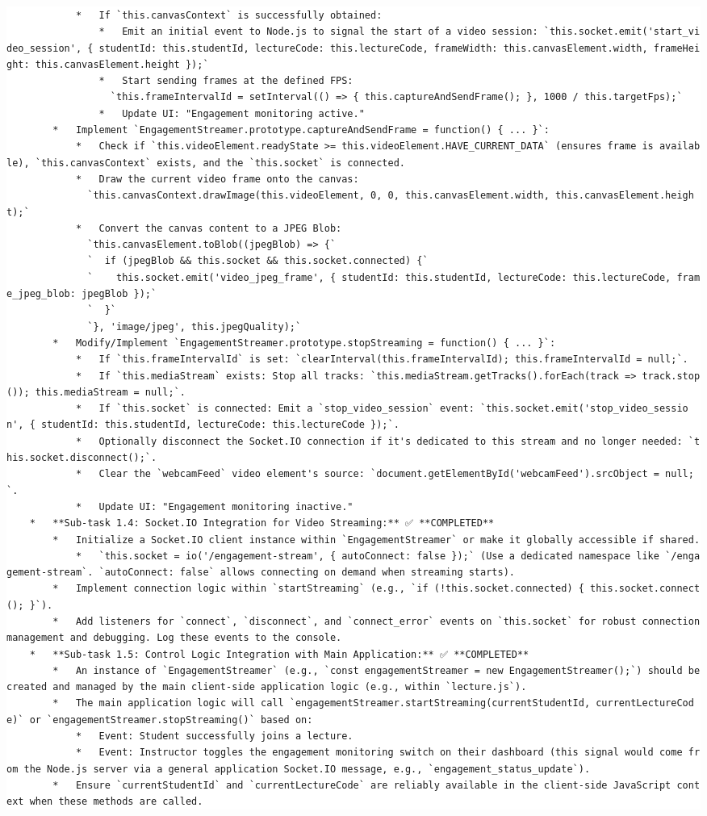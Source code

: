                 *   If `this.canvasContext` is successfully obtained:
                    *   Emit an initial event to Node.js to signal the start of a video session: `this.socket.emit('start_video_session', { studentId: this.studentId, lectureCode: this.lectureCode, frameWidth: this.canvasElement.width, frameHeight: this.canvasElement.height });`
                    *   Start sending frames at the defined FPS:
                      `this.frameIntervalId = setInterval(() => { this.captureAndSendFrame(); }, 1000 / this.targetFps);`
                    *   Update UI: "Engagement monitoring active."
            *   Implement `EngagementStreamer.prototype.captureAndSendFrame = function() { ... }`:
                *   Check if `this.videoElement.readyState >= this.videoElement.HAVE_CURRENT_DATA` (ensures frame is available), `this.canvasContext` exists, and the `this.socket` is connected.
                *   Draw the current video frame onto the canvas:
                  `this.canvasContext.drawImage(this.videoElement, 0, 0, this.canvasElement.width, this.canvasElement.height);`
                *   Convert the canvas content to a JPEG Blob:
                  `this.canvasElement.toBlob((jpegBlob) => {`
                  `  if (jpegBlob && this.socket && this.socket.connected) {`
                  `    this.socket.emit('video_jpeg_frame', { studentId: this.studentId, lectureCode: this.lectureCode, frame_jpeg_blob: jpegBlob });`
                  `  }`
                  `}, 'image/jpeg', this.jpegQuality);`
            *   Modify/Implement `EngagementStreamer.prototype.stopStreaming = function() { ... }`:
                *   If `this.frameIntervalId` is set: `clearInterval(this.frameIntervalId); this.frameIntervalId = null;`.
                *   If `this.mediaStream` exists: Stop all tracks: `this.mediaStream.getTracks().forEach(track => track.stop()); this.mediaStream = null;`.
                *   If `this.socket` is connected: Emit a `stop_video_session` event: `this.socket.emit('stop_video_session', { studentId: this.studentId, lectureCode: this.lectureCode });`.
                *   Optionally disconnect the Socket.IO connection if it's dedicated to this stream and no longer needed: `this.socket.disconnect();`.
                *   Clear the `webcamFeed` video element's source: `document.getElementById('webcamFeed').srcObject = null;`.
                *   Update UI: "Engagement monitoring inactive."
        *   **Sub-task 1.4: Socket.IO Integration for Video Streaming:** ✅ **COMPLETED**
            *   Initialize a Socket.IO client instance within `EngagementStreamer` or make it globally accessible if shared.
                *   `this.socket = io('/engagement-stream', { autoConnect: false });` (Use a dedicated namespace like `/engagement-stream`. `autoConnect: false` allows connecting on demand when streaming starts).
            *   Implement connection logic within `startStreaming` (e.g., `if (!this.socket.connected) { this.socket.connect(); }`).
            *   Add listeners for `connect`, `disconnect`, and `connect_error` events on `this.socket` for robust connection management and debugging. Log these events to the console.
        *   **Sub-task 1.5: Control Logic Integration with Main Application:** ✅ **COMPLETED**
            *   An instance of `EngagementStreamer` (e.g., `const engagementStreamer = new EngagementStreamer();`) should be created and managed by the main client-side application logic (e.g., within `lecture.js`).
            *   The main application logic will call `engagementStreamer.startStreaming(currentStudentId, currentLectureCode)` or `engagementStreamer.stopStreaming()` based on:
                *   Event: Student successfully joins a lecture.
                *   Event: Instructor toggles the engagement monitoring switch on their dashboard (this signal would come from the Node.js server via a general application Socket.IO message, e.g., `engagement_status_update`).
            *   Ensure `currentStudentId` and `currentLectureCode` are reliably available in the client-side JavaScript context when these methods are called.
